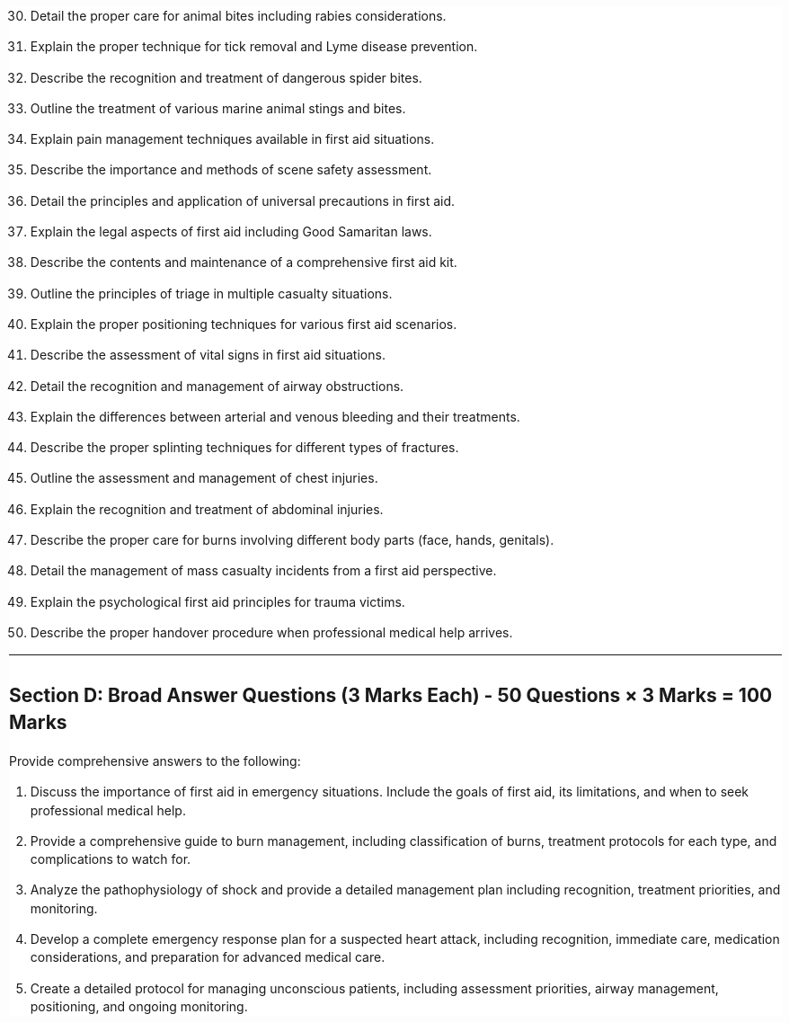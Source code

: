 30. Detail the proper care for animal bites including rabies considerations.

31. Explain the proper technique for tick removal and Lyme disease prevention.

32. Describe the recognition and treatment of dangerous spider bites.

33. Outline the treatment of various marine animal stings and bites.

34. Explain pain management techniques available in first aid situations.

35. Describe the importance and methods of scene safety assessment.

36. Detail the principles and application of universal precautions in first aid.

37. Explain the legal aspects of first aid including Good Samaritan laws.

38. Describe the contents and maintenance of a comprehensive first aid kit.

39. Outline the principles of triage in multiple casualty situations.

40. Explain the proper positioning techniques for various first aid scenarios.

41. Describe the assessment of vital signs in first aid situations.

42. Detail the recognition and management of airway obstructions.

43. Explain the differences between arterial and venous bleeding and their treatments.

44. Describe the proper splinting techniques for different types of fractures.

45. Outline the assessment and management of chest injuries.

46. Explain the recognition and treatment of abdominal injuries.

47. Describe the proper care for burns involving different body parts (face, hands, genitals).

48. Detail the management of mass casualty incidents from a first aid perspective.

49. Explain the psychological first aid principles for trauma victims.

50. Describe the proper handover procedure when professional medical help arrives.

---

## Section D: Broad Answer Questions (3 Marks Each) - 50 Questions × 3 Marks = 100 Marks

Provide comprehensive answers to the following:

1. Discuss the importance of first aid in emergency situations. Include the goals of first aid, its limitations, and when to seek professional medical help.

2. Provide a comprehensive guide to burn management, including classification of burns, treatment protocols for each type, and complications to watch for.

3. Analyze the pathophysiology of shock and provide a detailed management plan including recognition, treatment priorities, and monitoring.

4. Develop a complete emergency response plan for a suspected heart attack, including recognition, immediate care, medication considerations, and preparation for advanced medical care.

5. Create a detailed protocol for managing unconscious patients, including assessment priorities, airway management, positioning, and ongoing monitoring.
